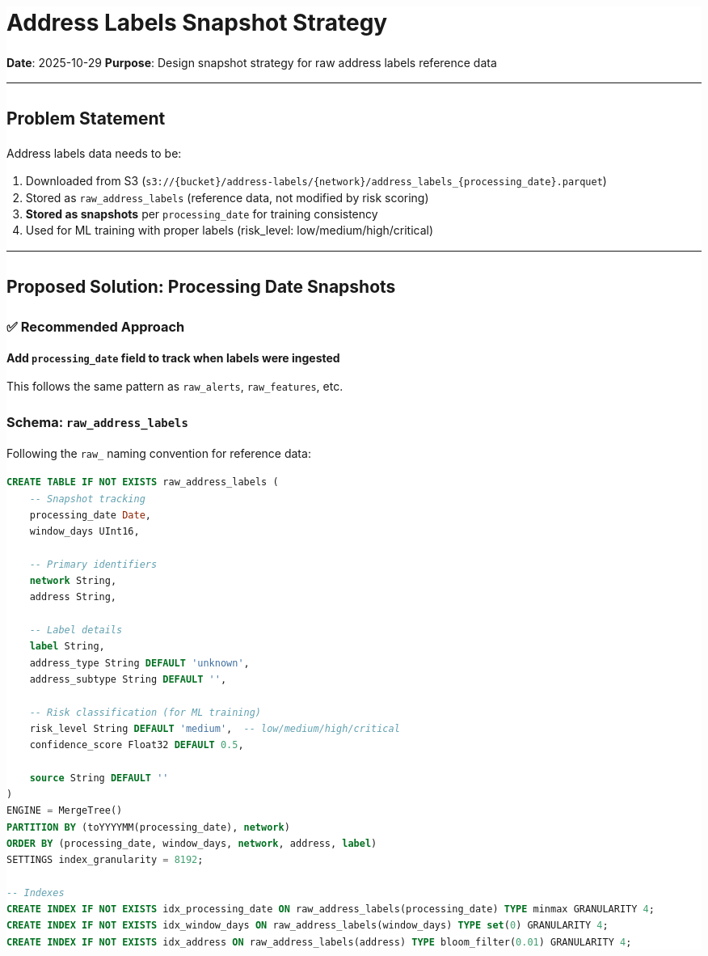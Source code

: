 # Address Labels Snapshot Strategy

**Date**: 2025-10-29
**Purpose**: Design snapshot strategy for raw address labels reference data

---

## Problem Statement

Address labels data needs to be:
1. Downloaded from S3 (`s3://{bucket}/address-labels/{network}/address_labels_{processing_date}.parquet`)
2. Stored as `raw_address_labels` (reference data, not modified by risk scoring)
3. **Stored as snapshots** per `processing_date` for training consistency
4. Used for ML training with proper labels (risk_level: low/medium/high/critical)

---

## Proposed Solution: Processing Date Snapshots

### ✅ Recommended Approach

**Add `processing_date` field to track when labels were ingested**

This follows the same pattern as `raw_alerts`, `raw_features`, etc.

### Schema: `raw_address_labels`

Following the `raw_` naming convention for reference data:

```sql
CREATE TABLE IF NOT EXISTS raw_address_labels (
    -- Snapshot tracking
    processing_date Date,
    window_days UInt16,
    
    -- Primary identifiers
    network String,
    address String,
    
    -- Label details
    label String,
    address_type String DEFAULT 'unknown',
    address_subtype String DEFAULT '',
    
    -- Risk classification (for ML training)
    risk_level String DEFAULT 'medium',  -- low/medium/high/critical
    confidence_score Float32 DEFAULT 0.5,
    
    source String DEFAULT ''
)
ENGINE = MergeTree()
PARTITION BY (toYYYYMM(processing_date), network)
ORDER BY (processing_date, window_days, network, address, label)
SETTINGS index_granularity = 8192;

-- Indexes
CREATE INDEX IF NOT EXISTS idx_processing_date ON raw_address_labels(processing_date) TYPE minmax GRANULARITY 4;
CREATE INDEX IF NOT EXISTS idx_window_days ON raw_address_labels(window_days) TYPE set(0) GRANULARITY 4;
CREATE INDEX IF NOT EXISTS idx_address ON raw_address_labels(address) TYPE bloom_filter(0.01) GRANULARITY 4;
```